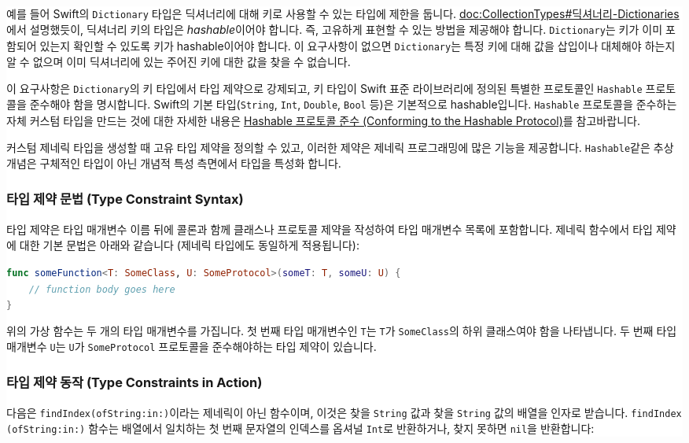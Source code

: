 예를 들어
Swift의 `Dictionary` 타입은
딕셔너리에 대해 키로 사용할 수 있는 타입에 제한을 둡니다.
<doc:CollectionTypes#딕셔너리-Dictionaries>에서 설명했듯이,
딕셔너리 키의 타입은 *hashable*이어야 합니다.
즉, 고유하게 표현할 수 있는 방법을 제공해야 합니다.
`Dictionary`는 키가 이미 포함되어 있는지 확인할 수 있도록
키가 hashable이어야 합니다.
이 요구사항이 없으면 `Dictionary`는
특정 키에 대해 값을 삽입이나 대체해야 하는지 알 수 없으며
이미 딕셔너리에 있는 주어진 키에 대한 값을 찾을 수 없습니다.

이 요구사항은 `Dictionary`의 키 타입에서 타입 제약으로 강제되고,
키 타입이 Swift 표준 라이브러리에 정의된 특별한 프로토콜인
`Hashable` 프로토콜을 준수해야 함을 명시합니다.
Swift의 기본 타입(`String`, `Int`, `Double`, `Bool` 등)은
기본적으로 hashable입니다.
`Hashable` 프로토콜을 준수하는 자체 커스텀 타입을 만드는 것에 대한
자세한 내용은
[Hashable 프로토콜 준수 (Conforming to the Hashable Protocol)](https://developer.apple.com/documentation/swift/hashable#2849490)를 참고바랍니다.

커스텀 제네릭 타입을 생성할 때 고유 타입 제약을 정의할 수 있고,
이러한 제약은 제네릭 프로그래밍에 많은 기능을 제공합니다.
`Hashable`같은 추상 개념은
구체적인 타입이 아닌
개념적 특성 측면에서 타입을 특성화 합니다.

### 타입 제약 문법 (Type Constraint Syntax)

타입 제약은 타입 매개변수 이름 뒤에 콜론과 함께
클래스나 프로토콜 제약을 작성하여
타입 매개변수 목록에 포함합니다.
제네릭 함수에서 타입 제약에 대한 기본 문법은 아래와 같습니다
(제네릭 타입에도 동일하게 적용됩니다):

```swift
func someFunction<T: SomeClass, U: SomeProtocol>(someT: T, someU: U) {
    // function body goes here
}
```



위의 가상 함수는 두 개의 타입 매개변수를 가집니다.
첫 번째 타입 매개변수인 `T`는
`T`가 `SomeClass`의 하위 클래스여야 함을 나타냅니다.
두 번째 타입 매개변수 `U`는
`U`가 `SomeProtocol` 프로토콜을 준수해야하는 타입 제약이 있습니다.

### 타입 제약 동작 (Type Constraints in Action)

다음은 `findIndex(ofString:in:)`이라는 제네릭이 아닌 함수이며,
이것은 찾을 `String` 값과
찾을 `String` 값의 배열을 인자로 받습니다.
`findIndex(ofString:in:)` 함수는
배열에서 일치하는 첫 번째 문자열의 인덱스를 옵셔널 `Int`로 반환하거나,
찾지 못하면 `nil`을 반환합니다:
